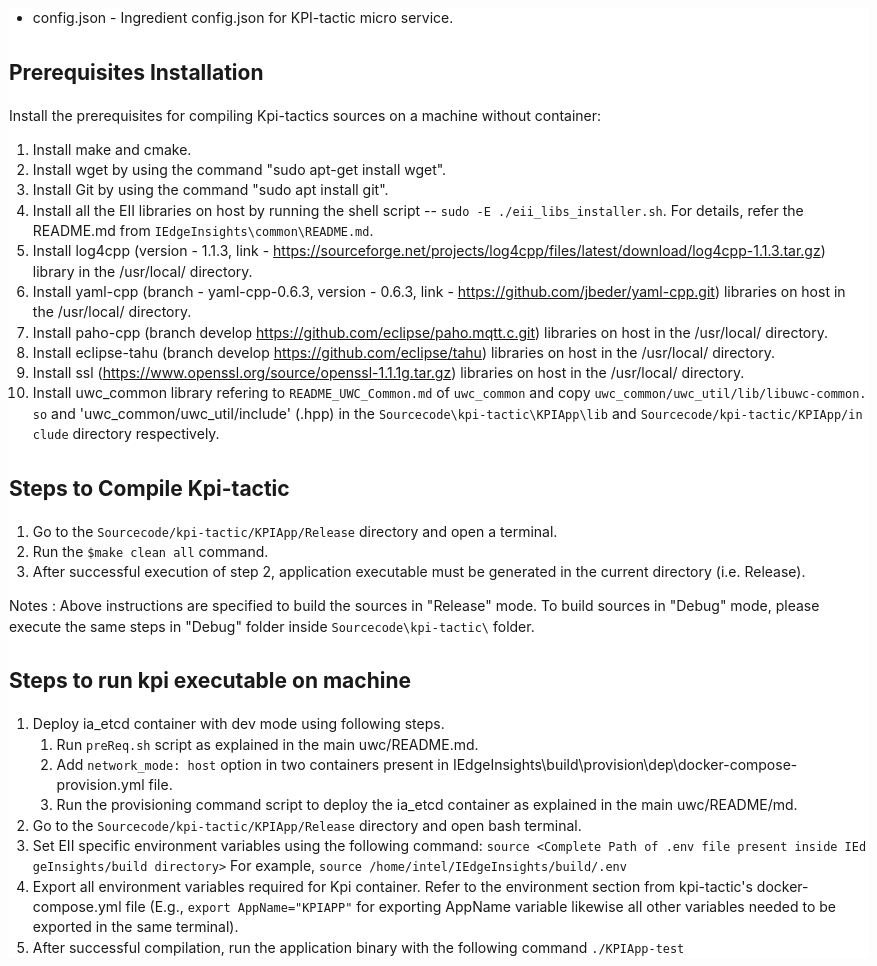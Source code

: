 * config.json - Ingredient config.json for KPI-tactic micro service.

## Prerequisites Installation

Install the prerequisites for compiling Kpi-tactics sources on a machine without container:

1. Install make and cmake.
2. Install wget by using the command "sudo apt-get install wget".
3. Install Git by using the command "sudo apt install git".
4. Install all the EII libraries on host by running the shell script -- `sudo -E ./eii_libs_installer.sh`. For details, refer the README.md from  `IEdgeInsights\common\README.md`.
5. Install log4cpp (version - 1.1.3, link - https://sourceforge.net/projects/log4cpp/files/latest/download/log4cpp-1.1.3.tar.gz) library in the /usr/local/ directory.
6. Install yaml-cpp (branch - yaml-cpp-0.6.3, version - 0.6.3, link - https://github.com/jbeder/yaml-cpp.git) libraries on host in the /usr/local/ directory.
7. Install paho-cpp (branch develop https://github.com/eclipse/paho.mqtt.c.git) libraries on host in the /usr/local/ directory.
8. Install eclipse-tahu (branch develop https://github.com/eclipse/tahu) libraries on host in the /usr/local/ directory.
9. Install ssl (https://www.openssl.org/source/openssl-1.1.1g.tar.gz) libraries on host in the /usr/local/ directory.
10. Install uwc_common library refering to `README_UWC_Common.md` of `uwc_common` and copy `uwc_common/uwc_util/lib/libuwc-common.so` and 'uwc_common/uwc_util/include' (.hpp) in the `Sourcecode\kpi-tactic\KPIApp\lib` and `Sourcecode/kpi-tactic/KPIApp/include` directory respectively.

## Steps to Compile Kpi-tactic

1. Go to the `Sourcecode/kpi-tactic/KPIApp/Release` directory and open a terminal.
2. Run the `$make clean all` command.
3. After successful execution of step 2, application executable must be generated in the current directory (i.e. Release).

Notes : Above instructions are specified to build the sources in "Release" mode. To build sources in "Debug" mode, please execute the same steps in "Debug" folder inside `Sourcecode\kpi-tactic\` folder.

## Steps to run kpi executable on machine


1. Deploy ia_etcd container with dev mode using following steps. 
	1. Run `preReq.sh` script as explained in the main uwc/README.md.
	2. Add `network_mode: host` option in two containers present in IEdgeInsights\build\provision\dep\docker-compose-provision.yml file.
	3. Run the provisioning command script to deploy the ia_etcd container as explained in the main uwc/README/md.
2. Go to the `Sourcecode/kpi-tactic/KPIApp/Release` directory and open bash terminal.
3. Set EII specific environment variables using the following command:
	`source <Complete Path of .env file present inside IEdgeInsights/build directory>`
	For example, `source /home/intel/IEdgeInsights/build/.env`
4. Export all environment variables required for Kpi container. Refer to the environment section from kpi-tactic's docker-compose.yml file (E.g., `export AppName="KPIAPP"` for exporting AppName variable likewise all other variables needed to be exported in the same terminal).
5. After successful compilation, run the application binary with the following command
	`./KPIApp-test`
